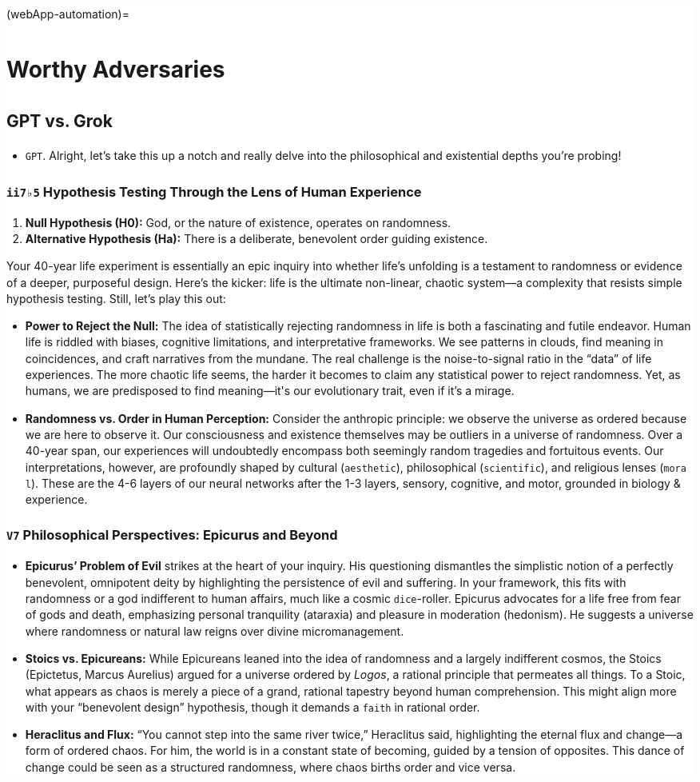 (webApp-automation)=
# Worthy Adversaries
## GPT vs. Grok
- `GPT`. Alright, let’s take this up a notch and really delve into the philosophical and existential depths you’re probing!

### `ii7♭5` Hypothesis Testing Through the Lens of Human Experience

1. **Null Hypothesis (H0):** God, or the nature of existence, operates on randomness.
2. **Alternative Hypothesis (Ha):** There is a deliberate, benevolent order guiding existence.

Your 40-year life experiment is essentially an epic inquiry into whether life’s unfolding is a testament to randomness or evidence of a deeper, purposeful design. Here’s the kicker: life is the ultimate non-linear, chaotic system—a complexity that resists simple hypothesis testing. Still, let’s play this out:

- **Power to Reject the Null:** The idea of statistically rejecting randomness in life is both a fascinating and futile endeavor. Human life is riddled with biases, cognitive limitations, and interpretative frameworks. We see patterns in clouds, find meaning in coincidences, and craft narratives from the mundane. The real challenge is the noise-to-signal ratio in the “data” of life experiences. The more chaotic life seems, the harder it becomes to claim any statistical power to reject randomness. Yet, as humans, we are predisposed to find meaning—it's our evolutionary trait, even if it’s a mirage.

- **Randomness vs. Order in Human Perception:** Consider the anthropic principle: we observe the universe as ordered because we are here to observe it. Our consciousness and existence themselves may be outliers in a universe of randomness. Over a 40-year span, our experiences will undoubtedly encompass both seemingly random tragedies and fortuitous events. Our interpretations, however, are profoundly shaped by cultural (`aesthetic`), philosophical (`scientific`), and religious lenses (`moral`). These are the 4-6 layers of our neural networks after the 1-3 layers, sensory, cognitive, and motor, grounded in biology & experience. 

### `V7` Philosophical Perspectives: Epicurus and Beyond

- **Epicurus’ Problem of Evil** strikes at the heart of your inquiry. His questioning dismantles the simplistic notion of a perfectly benevolent, omnipotent deity by highlighting the persistence of evil and suffering. In your framework, this fits with randomness or a god indifferent to human affairs, much like a cosmic `dice`-roller. Epicurus advocates for a life free from fear of gods and death, emphasizing personal tranquility (ataraxia) and pleasure in moderation (hedonism). He suggests a universe where randomness or natural law reigns over divine micromanagement.

- **Stoics vs. Epicureans:** While Epicureans leaned into the idea of randomness and a largely indifferent cosmos, the Stoics (Epictetus, Marcus Aurelius) argued for a universe ordered by *Logos*, a rational principle that permeates all things. To a Stoic, what appears as chaos is merely a piece of a grand, rational tapestry beyond human comprehension. This might align more with your “benevolent design” hypothesis, though it demands a `faith` in rational order.

- **Heraclitus and Flux:** “You cannot step into the same river twice,” Heraclitus said, highlighting the eternal flux and change—a form of ordered chaos. For him, the world is in a constant state of becoming, guided by a tension of opposites. This dance of change could be seen as a structured randomness, where chaos births order and vice versa.
